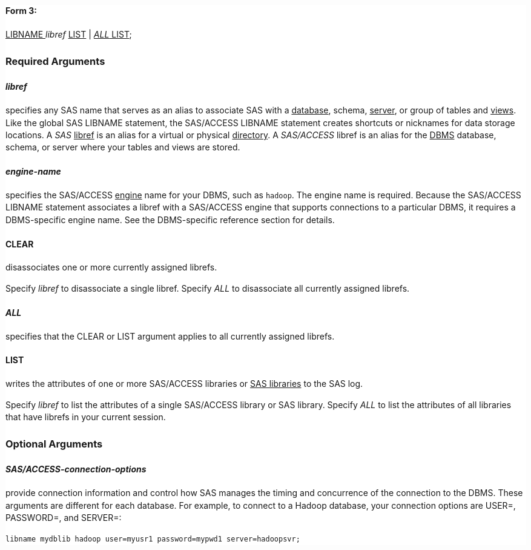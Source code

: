#### Form 3:

[LIBNAME ](https://documentation.sas.com/?docsetId=acreldb&docsetTarget=n0v059azebcuepn1o8x4c7wi1pfs.htm&docsetVersion=9.4&locale=en#p0ck3nup7rxdo1n1u1sspjebtnfy)*libref* [LIST](https://documentation.sas.com/?docsetId=acreldb&docsetTarget=n0v059azebcuepn1o8x4c7wi1pfs.htm&docsetVersion=9.4&locale=en#n1hwhpeoyz5i7dn12tgeseicb9eq) | [_ALL_ LIST](https://documentation.sas.com/?docsetId=acreldb&docsetTarget=n0v059azebcuepn1o8x4c7wi1pfs.htm&docsetVersion=9.4&locale=en#n01xhrktudstcsn1c8jjf0yevo4d);

### Required Arguments

#### *libref*

specifies any SAS name that serves as an alias to associate SAS with a [database](https://documentation.sas.com/), schema, [server](https://documentation.sas.com/), or group of tables and [views](https://documentation.sas.com/). Like the global SAS LIBNAME statement, the SAS/ACCESS LIBNAME statement creates shortcuts or nicknames for data storage locations. A *SAS* [libref](https://documentation.sas.com/) is an alias for a virtual or physical [directory](https://documentation.sas.com/). A *SAS/ACCESS* libref is an alias for the [DBMS](https://documentation.sas.com/) database, schema, or server where your tables and views are stored.

#### *engine-name*

specifies the SAS/ACCESS [engine](https://documentation.sas.com/) name for your DBMS, such as `hadoop`. The engine name is required. Because the SAS/ACCESS LIBNAME statement associates a libref with a SAS/ACCESS engine that supports connections to a particular DBMS, it requires a DBMS-specific engine name. See the DBMS-specific reference section for details.

#### CLEAR

disassociates one or more currently assigned librefs.

Specify *libref* to disassociate a single libref. Specify _ALL_ to disassociate all currently assigned librefs.

#### _ALL_

specifies that the CLEAR or LIST argument applies to all currently assigned librefs.

#### LIST

writes the attributes of one or more SAS/ACCESS libraries or [SAS libraries](https://documentation.sas.com/) to the SAS log.

Specify *libref* to list the attributes of a single SAS/ACCESS library or SAS library. Specify _ALL_ to list the attributes of all libraries that have librefs in your current session.

### Optional Arguments

#### *SAS/ACCESS-connection-options*

provide connection information and control how SAS manages the timing and concurrence of the connection to the DBMS. These arguments are different for each database. For example, to connect to a Hadoop database, your connection options are USER=, PASSWORD=, and SERVER=:

```
libname mydblib hadoop user=myusr1 password=mypwd1 server=hadoopsvr;
```
